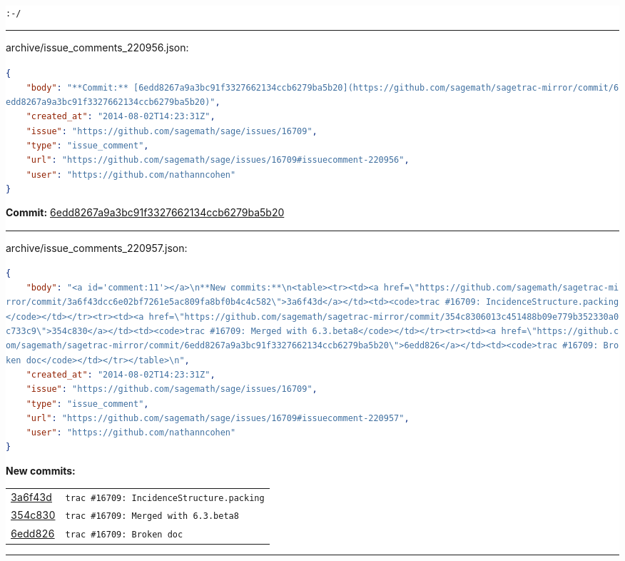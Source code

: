 <a id='comment:10'></a>
`:-/`



---

archive/issue_comments_220956.json:
```json
{
    "body": "**Commit:** [6edd8267a9a3bc91f3327662134ccb6279ba5b20](https://github.com/sagemath/sagetrac-mirror/commit/6edd8267a9a3bc91f3327662134ccb6279ba5b20)",
    "created_at": "2014-08-02T14:23:31Z",
    "issue": "https://github.com/sagemath/sage/issues/16709",
    "type": "issue_comment",
    "url": "https://github.com/sagemath/sage/issues/16709#issuecomment-220956",
    "user": "https://github.com/nathanncohen"
}
```

**Commit:** [6edd8267a9a3bc91f3327662134ccb6279ba5b20](https://github.com/sagemath/sagetrac-mirror/commit/6edd8267a9a3bc91f3327662134ccb6279ba5b20)



---

archive/issue_comments_220957.json:
```json
{
    "body": "<a id='comment:11'></a>\n**New commits:**\n<table><tr><td><a href=\"https://github.com/sagemath/sagetrac-mirror/commit/3a6f43dcc6e02bf7261e5ac809fa8bf0b4c4c582\">3a6f43d</a></td><td><code>trac #16709: IncidenceStructure.packing</code></td></tr><tr><td><a href=\"https://github.com/sagemath/sagetrac-mirror/commit/354c8306013c451488b09e779b352330a0c733c9\">354c830</a></td><td><code>trac #16709: Merged with 6.3.beta8</code></td></tr><tr><td><a href=\"https://github.com/sagemath/sagetrac-mirror/commit/6edd8267a9a3bc91f3327662134ccb6279ba5b20\">6edd826</a></td><td><code>trac #16709: Broken doc</code></td></tr></table>\n",
    "created_at": "2014-08-02T14:23:31Z",
    "issue": "https://github.com/sagemath/sage/issues/16709",
    "type": "issue_comment",
    "url": "https://github.com/sagemath/sage/issues/16709#issuecomment-220957",
    "user": "https://github.com/nathanncohen"
}
```

<a id='comment:11'></a>
**New commits:**
<table><tr><td><a href="https://github.com/sagemath/sagetrac-mirror/commit/3a6f43dcc6e02bf7261e5ac809fa8bf0b4c4c582">3a6f43d</a></td><td><code>trac #16709: IncidenceStructure.packing</code></td></tr><tr><td><a href="https://github.com/sagemath/sagetrac-mirror/commit/354c8306013c451488b09e779b352330a0c733c9">354c830</a></td><td><code>trac #16709: Merged with 6.3.beta8</code></td></tr><tr><td><a href="https://github.com/sagemath/sagetrac-mirror/commit/6edd8267a9a3bc91f3327662134ccb6279ba5b20">6edd826</a></td><td><code>trac #16709: Broken doc</code></td></tr></table>




---
